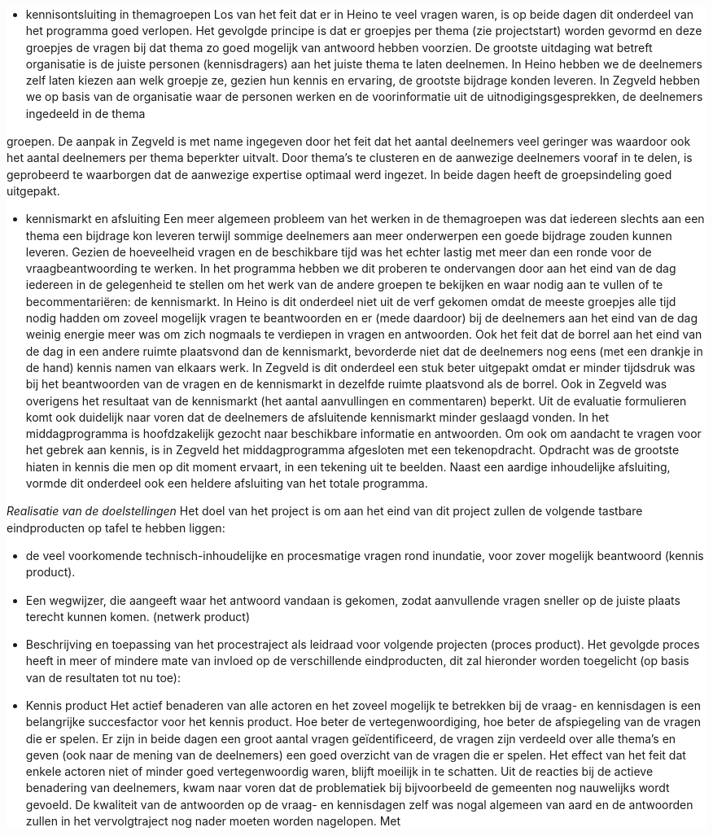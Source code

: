 - kennisontsluiting in themagroepen     Los van het feit dat er in Heino te veel vragen waren, is op beide dagen dit onderdeel van het     programma goed verlopen. Het gevolgde principe is dat er groepjes per thema (zie     projectstart) worden gevormd en deze groepjes de vragen bij dat thema zo goed mogelijk van     antwoord hebben voorzien. De grootste uitdaging wat betreft organisatie is de juiste personen     (kennisdragers) aan het juiste thema te laten deelnemen. In Heino hebben we de deelnemers     zelf laten kiezen aan welk groepje ze, gezien hun kennis en ervaring, de grootste bijdrage     konden leveren. In Zegveld hebben we op basis van de organisatie waar de personen werken     en de voorinformatie uit de uitnodigingsgesprekken, de deelnemers ingedeeld in de thema 


 groepen. De aanpak in Zegveld is met name ingegeven door het feit dat het aantal deelnemers veel geringer was waardoor ook het aantal deelnemers per thema beperkter uitvalt. Door thema’s te clusteren en de aanwezige deelnemers vooraf in te delen, is geprobeerd te waarborgen dat de aanwezige expertise optimaal werd ingezet. In beide dagen heeft de groepsindeling goed uitgepakt. 

- kennismarkt en afsluiting     Een meer algemeen probleem van het werken in de themagroepen was dat iedereen slechts     aan een thema een bijdrage kon leveren terwijl sommige deelnemers aan meer onderwerpen     een goede bijdrage zouden kunnen leveren. Gezien de hoeveelheid vragen en de beschikbare     tijd was het echter lastig met meer dan een ronde voor de vraagbeantwoording te werken. In     het programma hebben we dit proberen te ondervangen door aan het eind van de dag     iedereen in de gelegenheid te stellen om het werk van de andere groepen te bekijken en waar     nodig aan te vullen of te becommentariëren: de kennismarkt. In Heino is dit onderdeel niet uit     de verf gekomen omdat de meeste groepjes alle tijd nodig hadden om zoveel mogelijk vragen     te beantwoorden en er (mede daardoor) bij de deelnemers aan het eind van de dag weinig     energie meer was om zich nogmaals te verdiepen in vragen en antwoorden. Ook het feit dat de     borrel aan het eind van de dag in een andere ruimte plaatsvond dan de kennismarkt,     bevorderde niet dat de deelnemers nog eens (met een drankje in de hand) kennis namen van     elkaars werk. In Zegveld is dit onderdeel een stuk beter uitgepakt omdat er minder tijdsdruk     was bij het beantwoorden van de vragen en de kennismarkt in dezelfde ruimte plaatsvond als     de borrel. Ook in Zegveld was overigens het resultaat van de kennismarkt (het aantal     aanvullingen en commentaren) beperkt. Uit de evaluatie formulieren komt ook duidelijk naar     voren dat de deelnemers de afsluitende kennismarkt minder geslaagd vonden.     In het middagprogramma is hoofdzakelijk gezocht naar beschikbare informatie en antwoorden.     Om ook om aandacht te vragen voor het gebrek aan kennis, is in Zegveld het     middagprogramma afgesloten met een tekenopdracht. Opdracht was de grootste hiaten in     kennis die men op dit moment ervaart, in een tekening uit te beelden. Naast een aardige     inhoudelijke afsluiting, vormde dit onderdeel ook een heldere afsluiting van het totale     programma. 

_Realisatie van de doelstellingen_ Het doel van het project is om aan het eind van dit project zullen de volgende tastbare eindproducten op tafel te hebben liggen: 

- de veel voorkomende technisch-inhoudelijke en procesmatige vragen rond inundatie, voor zover     mogelijk beantwoord (kennis product). 

- Een wegwijzer, die aangeeft waar het antwoord vandaan is gekomen, zodat aanvullende vragen     sneller op de juiste plaats terecht kunnen komen. (netwerk product) 

- Beschrijving en toepassing van het procestraject als leidraad voor volgende projecten (proces     product). Het gevolgde proces heeft in meer of mindere mate van invloed op de verschillende eindproducten, dit zal hieronder worden toegelicht (op basis van de resultaten tot nu toe): 

- Kennis product     Het actief benaderen van alle actoren en het zoveel mogelijk te betrekken bij de vraag- en     kennisdagen is een belangrijke succesfactor voor het kennis product. Hoe beter de     vertegenwoordiging, hoe beter de afspiegeling van de vragen die er spelen. Er zijn in beide     dagen een groot aantal vragen geïdentificeerd, de vragen zijn verdeeld over alle thema’s en     geven (ook naar de mening van de deelnemers) een goed overzicht van de vragen die er     spelen. Het effect van het feit dat enkele actoren niet of minder goed vertegenwoordig waren,     blijft moeilijk in te schatten. Uit de reacties bij de actieve benadering van deelnemers, kwam     naar voren dat de problematiek bij bijvoorbeeld de gemeenten nog nauwelijks wordt gevoeld.     De kwaliteit van de antwoorden op de vraag- en kennisdagen zelf was nogal algemeen van     aard en de antwoorden zullen in het vervolgtraject nog nader moeten worden nagelopen. Met 

